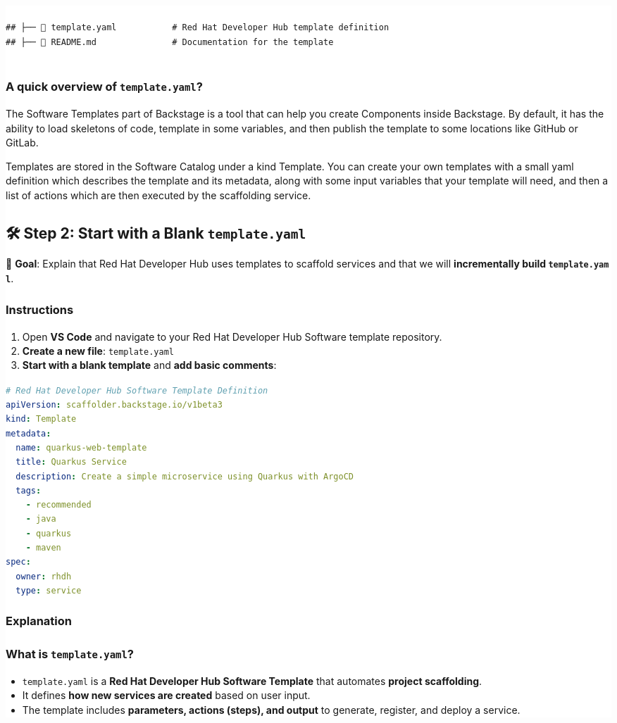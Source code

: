 ```

## ├── 📄 template.yaml           # Red Hat Developer Hub template definition
## ├── 📄 README.md               # Documentation for the template


```

### **A quick overview of `template.yaml`?**
The Software Templates part of Backstage is a tool that can help you create Components inside Backstage. By default, it has the ability to load skeletons of code, template in some variables, and then publish the template to some locations like GitHub or GitLab.

Templates are stored in the Software Catalog under a kind Template. You can create your own templates with a small yaml definition which describes the template and its metadata, along with some input variables that your template will need, and then a list of actions which are then executed by the scaffolding service.

## **🛠 Step 2: Start with a Blank `template.yaml`**
📌 **Goal**: Explain that Red Hat Developer Hub uses templates to scaffold services and that we will **incrementally build `template.yaml`**.

### **Instructions**
1. Open **VS Code** and navigate to your Red Hat Developer Hub Software template repository.
2. **Create a new file**: `template.yaml`
3. **Start with a blank template** and **add basic comments**:




```yaml
# Red Hat Developer Hub Software Template Definition
apiVersion: scaffolder.backstage.io/v1beta3
kind: Template
metadata:
  name: quarkus-web-template
  title: Quarkus Service
  description: Create a simple microservice using Quarkus with ArgoCD
  tags:
    - recommended
    - java
    - quarkus
    - maven
spec:
  owner: rhdh
  type: service
```
 ### Explanation
### **What is `template.yaml`?**
- `template.yaml` is a **Red Hat Developer Hub Software Template** that automates **project scaffolding**.
- It defines **how new services are created** based on user input.
- The template includes **parameters, actions (steps), and output** to generate, register, and deploy a service.

